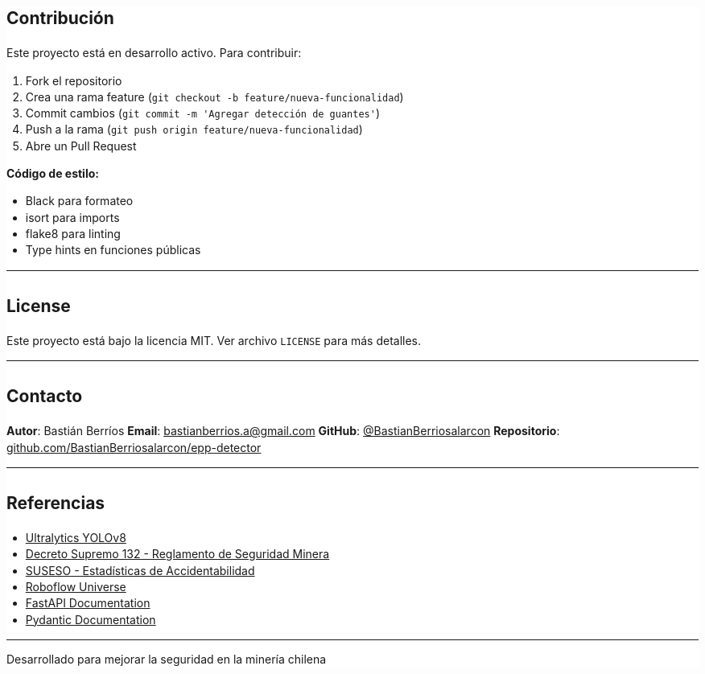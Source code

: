 
## Contribución

Este proyecto está en desarrollo activo. Para contribuir:

1. Fork el repositorio
2. Crea una rama feature (`git checkout -b feature/nueva-funcionalidad`)
3. Commit cambios (`git commit -m 'Agregar detección de guantes'`)
4. Push a la rama (`git push origin feature/nueva-funcionalidad`)
5. Abre un Pull Request

**Código de estilo:**
- Black para formateo
- isort para imports
- flake8 para linting
- Type hints en funciones públicas

---

## License

Este proyecto está bajo la licencia MIT. Ver archivo `LICENSE` para más detalles.

---

## Contacto

**Autor**: Bastián Berríos
**Email**: bastianberrios.a@gmail.com
**GitHub**: [@BastianBerriosalarcon](https://github.com/BastianBerriosalarcon)
**Repositorio**: [github.com/BastianBerriosalarcon/epp-detector](https://github.com/BastianBerriosalarcon/epp-detector)

---

## Referencias

- [Ultralytics YOLOv8](https://docs.ultralytics.com/)
- [Decreto Supremo 132 - Reglamento de Seguridad Minera](https://www.sernageomin.cl/)
- [SUSESO - Estadísticas de Accidentabilidad](https://www.suseso.cl/)
- [Roboflow Universe](https://universe.roboflow.com/)
- [FastAPI Documentation](https://fastapi.tiangolo.com/)
- [Pydantic Documentation](https://docs.pydantic.dev/)

---

Desarrollado para mejorar la seguridad en la minería chilena
